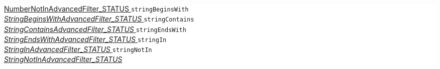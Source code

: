 <a href="#eventgrid.azure.com/v1beta20200601.NumberNotInAdvancedFilter_STATUS">
NumberNotInAdvancedFilter_STATUS
</a>
</em>
</td>
<td>
</td>
</tr>
<tr>
<td>
<code>stringBeginsWith</code><br/>
<em>
<a href="#eventgrid.azure.com/v1beta20200601.StringBeginsWithAdvancedFilter_STATUS">
StringBeginsWithAdvancedFilter_STATUS
</a>
</em>
</td>
<td>
</td>
</tr>
<tr>
<td>
<code>stringContains</code><br/>
<em>
<a href="#eventgrid.azure.com/v1beta20200601.StringContainsAdvancedFilter_STATUS">
StringContainsAdvancedFilter_STATUS
</a>
</em>
</td>
<td>
</td>
</tr>
<tr>
<td>
<code>stringEndsWith</code><br/>
<em>
<a href="#eventgrid.azure.com/v1beta20200601.StringEndsWithAdvancedFilter_STATUS">
StringEndsWithAdvancedFilter_STATUS
</a>
</em>
</td>
<td>
</td>
</tr>
<tr>
<td>
<code>stringIn</code><br/>
<em>
<a href="#eventgrid.azure.com/v1beta20200601.StringInAdvancedFilter_STATUS">
StringInAdvancedFilter_STATUS
</a>
</em>
</td>
<td>
</td>
</tr>
<tr>
<td>
<code>stringNotIn</code><br/>
<em>
<a href="#eventgrid.azure.com/v1beta20200601.StringNotInAdvancedFilter_STATUS">
StringNotInAdvancedFilter_STATUS
</a>
</em>